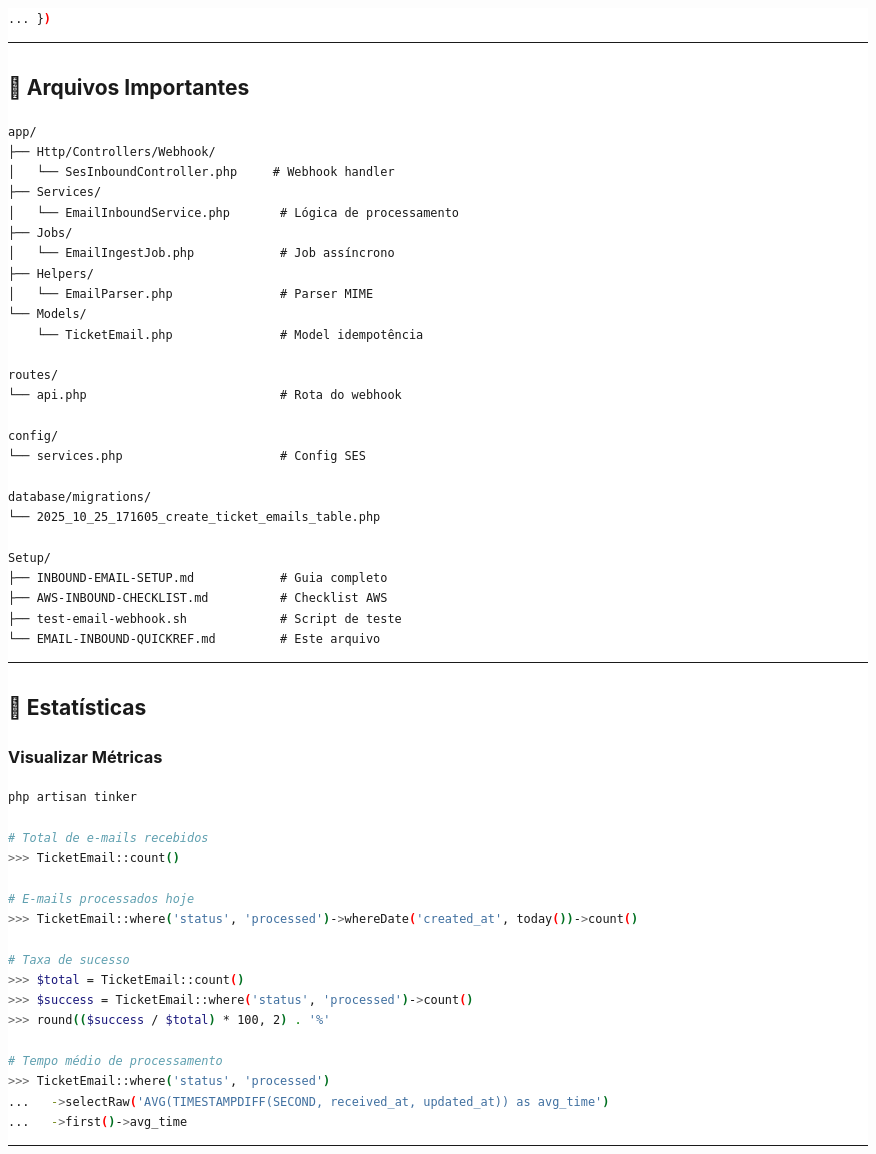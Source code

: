 ```bash
... })
```

---

## 📁 Arquivos Importantes

```
app/
├── Http/Controllers/Webhook/
│   └── SesInboundController.php     # Webhook handler
├── Services/
│   └── EmailInboundService.php       # Lógica de processamento
├── Jobs/
│   └── EmailIngestJob.php            # Job assíncrono
├── Helpers/
│   └── EmailParser.php               # Parser MIME
└── Models/
    └── TicketEmail.php               # Model idempotência

routes/
└── api.php                           # Rota do webhook

config/
└── services.php                      # Config SES

database/migrations/
└── 2025_10_25_171605_create_ticket_emails_table.php

Setup/
├── INBOUND-EMAIL-SETUP.md            # Guia completo
├── AWS-INBOUND-CHECKLIST.md          # Checklist AWS
├── test-email-webhook.sh             # Script de teste
└── EMAIL-INBOUND-QUICKREF.md         # Este arquivo
```

---

## 🎯 Estatísticas

### Visualizar Métricas

```bash
php artisan tinker

# Total de e-mails recebidos
>>> TicketEmail::count()

# E-mails processados hoje
>>> TicketEmail::where('status', 'processed')->whereDate('created_at', today())->count()

# Taxa de sucesso
>>> $total = TicketEmail::count()
>>> $success = TicketEmail::where('status', 'processed')->count()
>>> round(($success / $total) * 100, 2) . '%'

# Tempo médio de processamento
>>> TicketEmail::where('status', 'processed')
...   ->selectRaw('AVG(TIMESTAMPDIFF(SECOND, received_at, updated_at)) as avg_time')
...   ->first()->avg_time
```

---